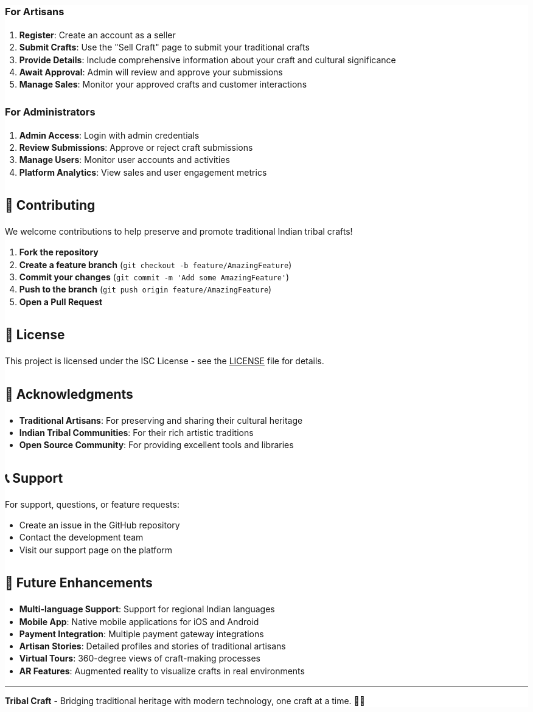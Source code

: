 ### For Artisans
1. **Register**: Create an account as a seller
2. **Submit Crafts**: Use the "Sell Craft" page to submit your traditional crafts
3. **Provide Details**: Include comprehensive information about your craft and cultural significance
4. **Await Approval**: Admin will review and approve your submissions
5. **Manage Sales**: Monitor your approved crafts and customer interactions

### For Administrators
1. **Admin Access**: Login with admin credentials
2. **Review Submissions**: Approve or reject craft submissions
3. **Manage Users**: Monitor user accounts and activities
4. **Platform Analytics**: View sales and user engagement metrics

## 🤝 Contributing

We welcome contributions to help preserve and promote traditional Indian tribal crafts!

1. **Fork the repository**
2. **Create a feature branch** (`git checkout -b feature/AmazingFeature`)
3. **Commit your changes** (`git commit -m 'Add some AmazingFeature'`)
4. **Push to the branch** (`git push origin feature/AmazingFeature`)
5. **Open a Pull Request**

## 📝 License

This project is licensed under the ISC License - see the [LICENSE](LICENSE) file for details.

## 🙏 Acknowledgments

- **Traditional Artisans**: For preserving and sharing their cultural heritage
- **Indian Tribal Communities**: For their rich artistic traditions
- **Open Source Community**: For providing excellent tools and libraries

## 📞 Support

For support, questions, or feature requests:
- Create an issue in the GitHub repository
- Contact the development team
- Visit our support page on the platform

## 🔮 Future Enhancements

- **Multi-language Support**: Support for regional Indian languages
- **Mobile App**: Native mobile applications for iOS and Android
- **Payment Integration**: Multiple payment gateway integrations
- **Artisan Stories**: Detailed profiles and stories of traditional artisans
- **Virtual Tours**: 360-degree views of craft-making processes
- **AR Features**: Augmented reality to visualize crafts in real environments

---

**Tribal Craft** - Bridging traditional heritage with modern technology, one craft at a time. 🎨✨
